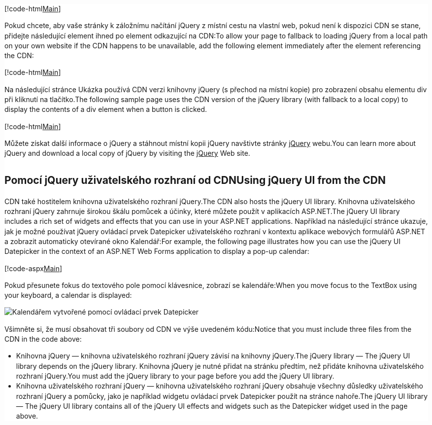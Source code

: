 [!code-html[Main](overview/samples/sample3.html)]

<span data-ttu-id="d2ddb-172">Pokud chcete, aby vaše stránky k záložnímu načítání jQuery z místní cestu na vlastní web, pokud není k dispozici CDN se stane, přidejte následující element ihned po element odkazující na CDN:</span><span class="sxs-lookup"><span data-stu-id="d2ddb-172">To allow your page to fallback to loading jQuery from a local path on your own website if the CDN happens to be unavailable, add the following element immediately after the element referencing the CDN:</span></span>

[!code-html[Main](overview/samples/sample4.html)]

<span data-ttu-id="d2ddb-173">Na následující stránce Ukázka používá CDN verzi knihovny jQuery (s přechod na místní kopie) pro zobrazení obsahu elementu div při kliknutí na tlačítko.</span><span class="sxs-lookup"><span data-stu-id="d2ddb-173">The following sample page uses the CDN version of the jQuery library (with fallback to a local copy) to display the contents of a div element when a button is clicked.</span></span>

[!code-html[Main](overview/samples/sample5.html)]

<span data-ttu-id="d2ddb-174">Můžete získat další informace o jQuery a stáhnout místní kopii jQuery navštivte stránky [jQuery](http://jquery.com/) webu.</span><span class="sxs-lookup"><span data-stu-id="d2ddb-174">You can learn more about jQuery and download a local copy of jQuery by visiting the [jQuery](http://jquery.com/) Web site.</span></span>

<a id="Using_jQuery_UI_from_the_CDN_22"></a>

## <a name="using-jquery-ui-from-the-cdn"></a><span data-ttu-id="d2ddb-175">Pomocí jQuery uživatelského rozhraní od CDN</span><span class="sxs-lookup"><span data-stu-id="d2ddb-175">Using jQuery UI from the CDN</span></span>

<span data-ttu-id="d2ddb-176">CDN také hostitelem knihovna uživatelského rozhraní jQuery.</span><span class="sxs-lookup"><span data-stu-id="d2ddb-176">The CDN also hosts the jQuery UI library.</span></span> <span data-ttu-id="d2ddb-177">Knihovna uživatelského rozhraní jQuery zahrnuje širokou škálu pomůcek a účinky, které můžete použít v aplikacích ASP.NET.</span><span class="sxs-lookup"><span data-stu-id="d2ddb-177">The jQuery UI library includes a rich set of widgets and effects that you can use in your ASP.NET applications.</span></span> <span data-ttu-id="d2ddb-178">Například na následující stránce ukazuje, jak je možné používat jQuery ovládací prvek Datepicker uživatelského rozhraní v kontextu aplikace webových formulářů ASP.NET a zobrazit automaticky otevírané okno Kalendář:</span><span class="sxs-lookup"><span data-stu-id="d2ddb-178">For example, the following page illustrates how you can use the jQuery UI Datepicker in the context of an ASP.NET Web Forms application to display a pop-up calendar:</span></span>

[!code-aspx[Main](overview/samples/sample6.aspx)]

<span data-ttu-id="d2ddb-179">Pokud přesunete fokus do textového pole pomocí klávesnice, zobrazí se kalendáře:</span><span class="sxs-lookup"><span data-stu-id="d2ddb-179">When you move focus to the TextBox using your keyboard, a calendar is displayed:</span></span>

![Kalendářem vytvořené pomocí ovládací prvek Datepicker](overview/_static/image1.png)

<span data-ttu-id="d2ddb-181">Všimněte si, že musí obsahovat tři soubory od CDN ve výše uvedeném kódu:</span><span class="sxs-lookup"><span data-stu-id="d2ddb-181">Notice that you must include three files from the CDN in the code above:</span></span>

- <span data-ttu-id="d2ddb-182">Knihovna jQuery &mdash; knihovna uživatelského rozhraní jQuery závisí na knihovny jQuery.</span><span class="sxs-lookup"><span data-stu-id="d2ddb-182">The jQuery library &mdash; The jQuery UI library depends on the jQuery library.</span></span> <span data-ttu-id="d2ddb-183">Knihovna jQuery je nutné přidat na stránku předtím, než přidáte knihovna uživatelského rozhraní jQuery.</span><span class="sxs-lookup"><span data-stu-id="d2ddb-183">You must add the jQuery library to your page before you add the jQuery UI library.</span></span>
- <span data-ttu-id="d2ddb-184">Knihovna uživatelského rozhraní jQuery &mdash; knihovna uživatelského rozhraní jQuery obsahuje všechny důsledky uživatelského rozhraní jQuery a pomůcky, jako je například widgetu ovládací prvek Datepicker použít na stránce nahoře.</span><span class="sxs-lookup"><span data-stu-id="d2ddb-184">The jQuery UI library &mdash; The jQuery UI library contains all of the jQuery UI effects and widgets such as the Datepicker widget used in the page above.</span></span>